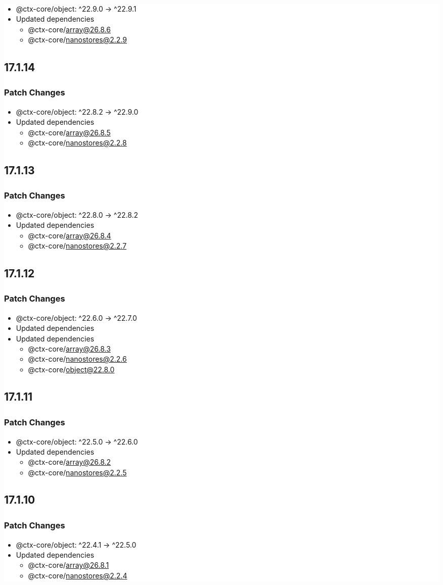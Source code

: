 - @ctx-core/object: ^22.9.0 -> ^22.9.1
- Updated dependencies
  - @ctx-core/array@26.8.6
  - @ctx-core/nanostores@2.2.9

## 17.1.14

### Patch Changes

- @ctx-core/object: ^22.8.2 -> ^22.9.0
- Updated dependencies
  - @ctx-core/array@26.8.5
  - @ctx-core/nanostores@2.2.8

## 17.1.13

### Patch Changes

- @ctx-core/object: ^22.8.0 -> ^22.8.2
- Updated dependencies
  - @ctx-core/array@26.8.4
  - @ctx-core/nanostores@2.2.7

## 17.1.12

### Patch Changes

- @ctx-core/object: ^22.6.0 -> ^22.7.0
- Updated dependencies
- Updated dependencies
  - @ctx-core/array@26.8.3
  - @ctx-core/nanostores@2.2.6
  - @ctx-core/object@22.8.0

## 17.1.11

### Patch Changes

- @ctx-core/object: ^22.5.0 -> ^22.6.0
- Updated dependencies
  - @ctx-core/array@26.8.2
  - @ctx-core/nanostores@2.2.5

## 17.1.10

### Patch Changes

- @ctx-core/object: ^22.4.1 -> ^22.5.0
- Updated dependencies
  - @ctx-core/array@26.8.1
  - @ctx-core/nanostores@2.2.4
